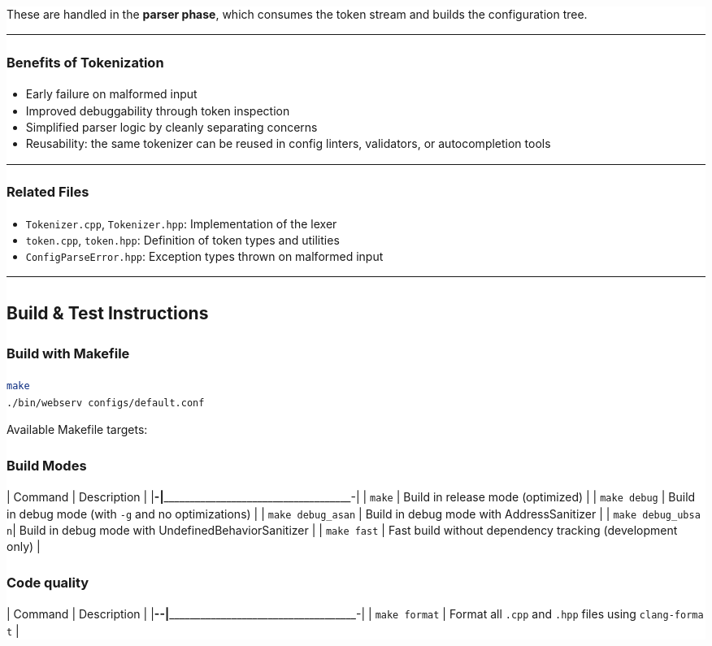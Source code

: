 These are handled in the **parser phase**, which consumes the token stream and builds the configuration tree.

___

### Benefits of Tokenization

* Early failure on malformed input
* Improved debuggability through token inspection
* Simplified parser logic by cleanly separating concerns
* Reusability: the same tokenizer can be reused in config linters, validators, or autocompletion tools

___

### Related Files

* `Tokenizer.cpp`, `Tokenizer.hpp`: Implementation of the lexer
* `token.cpp`, `token.hpp`: Definition of token types and utilities
* `ConfigParseError.hpp`: Exception types thrown on malformed input

___

## Build & Test Instructions

### Build with Makefile

```bash
make
./bin/webserv configs/default.conf
```

Available Makefile targets:

### Build Modes

| Command           | Description                                           |
|__________________-|______________________________________________________-|
| `make`            | Build in release mode (optimized)                     |
| `make debug`      | Build in debug mode (with `-g` and no optimizations)   |
| `make debug_asan` | Build in debug mode with AddressSanitizer            |
| `make debug_ubsan`| Build in debug mode with UndefinedBehaviorSanitizer  |
| `make fast`       | Fast build without dependency tracking (development only) |

### Code quality

| Command      | Description                                     |
|____________--|________________________________________________-|
| `make format`   | Format all `.cpp` and `.hpp` files using `clang-format` |
